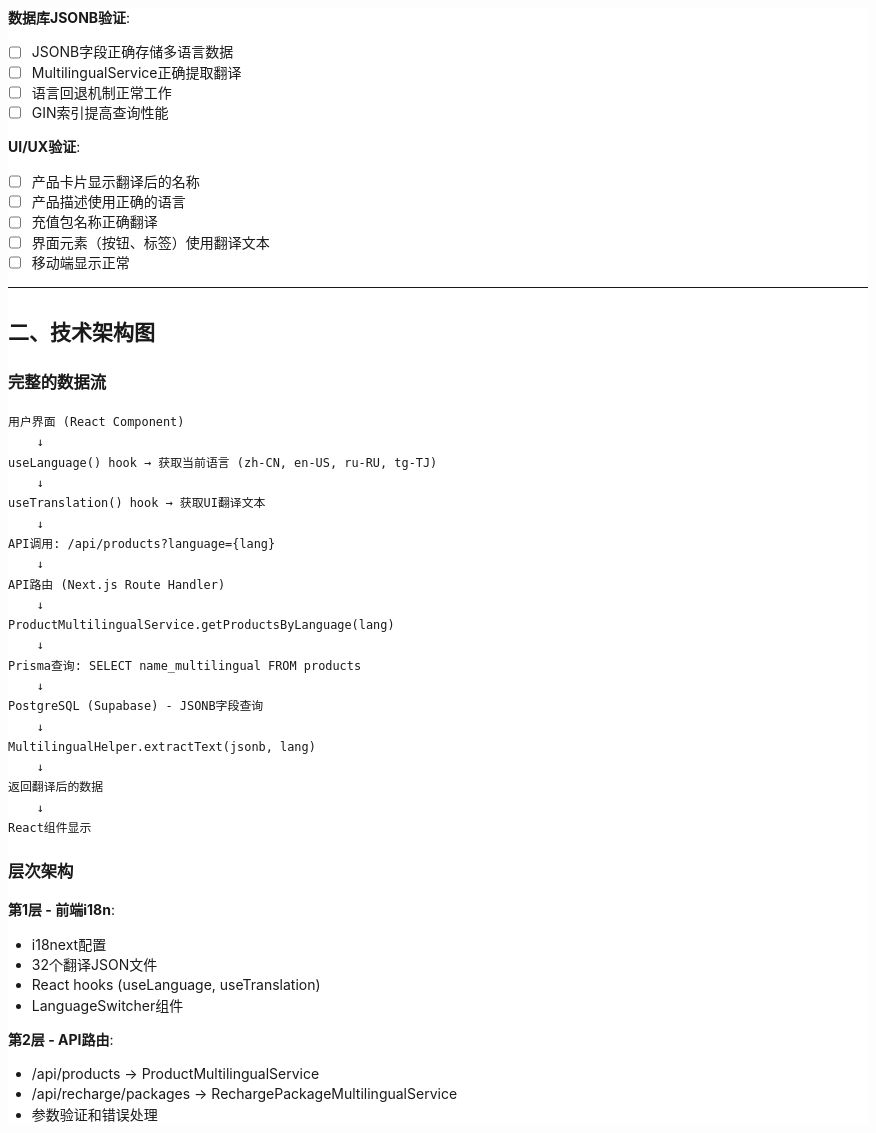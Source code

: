 **数据库JSONB验证**:
- [ ] JSONB字段正确存储多语言数据
- [ ] MultilingualService正确提取翻译
- [ ] 语言回退机制正常工作
- [ ] GIN索引提高查询性能

**UI/UX验证**:
- [ ] 产品卡片显示翻译后的名称
- [ ] 产品描述使用正确的语言
- [ ] 充值包名称正确翻译
- [ ] 界面元素（按钮、标签）使用翻译文本
- [ ] 移动端显示正常

---

## 二、技术架构图

### 完整的数据流

```
用户界面 (React Component)
    ↓
useLanguage() hook → 获取当前语言 (zh-CN, en-US, ru-RU, tg-TJ)
    ↓
useTranslation() hook → 获取UI翻译文本
    ↓
API调用: /api/products?language={lang}
    ↓
API路由 (Next.js Route Handler)
    ↓
ProductMultilingualService.getProductsByLanguage(lang)
    ↓
Prisma查询: SELECT name_multilingual FROM products
    ↓
PostgreSQL (Supabase) - JSONB字段查询
    ↓
MultilingualHelper.extractText(jsonb, lang)
    ↓
返回翻译后的数据
    ↓
React组件显示
```

### 层次架构

**第1层 - 前端i18n**:
- i18next配置
- 32个翻译JSON文件
- React hooks (useLanguage, useTranslation)
- LanguageSwitcher组件

**第2层 - API路由**:
- /api/products → ProductMultilingualService
- /api/recharge/packages → RechargePackageMultilingualService
- 参数验证和错误处理
